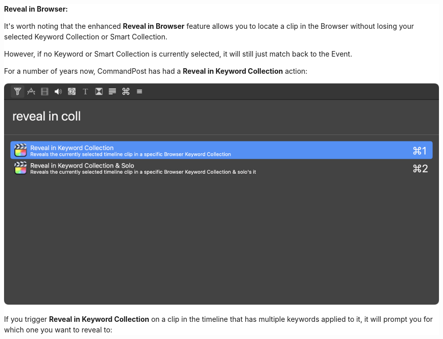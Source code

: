 
**Reveal in Browser:**

It's worth noting that the enhanced **Reveal in Browser** feature allows you to locate a clip in the Browser without losing your selected Keyword Collection or Smart Collection.

However, if no Keyword or Smart Collection is currently selected, it will still just match back to the Event.

For a number of years now, CommandPost has had a **Reveal in Keyword Collection** action:

![](/static/commandpost-reveal-in-collection.png)

If you trigger **Reveal in Keyword Collection** on a clip in the timeline that has multiple keywords applied to it, it will prompt you for which one you want to reveal to:
